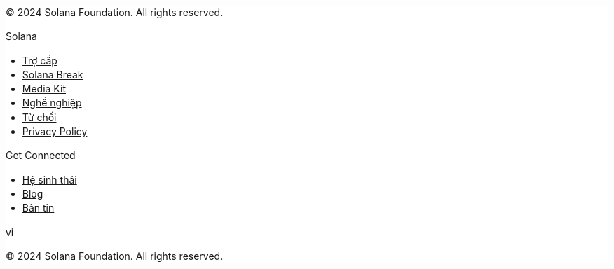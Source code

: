 © 2024 Solana Foundation. All rights reserved.

Solana

  * [Trợ cấp](https://solana.org/grants)
  * [Solana Break](https://break.solana.com/)
  * [Media Kit](/vi/branding)
  * [Nghề nghiệp ](https://jobs.solana.com/)
  * [Từ chối](/vi/tos)
  * [Privacy Policy](/vi/privacy-policy)

Get Connected

  * [Hệ sinh thái](/vi/ecosystem)
  * [Blog](/vi/news)
  * [Bản tin](/vi/newsletter)

vi

© 2024 Solana Foundation. All rights reserved.

